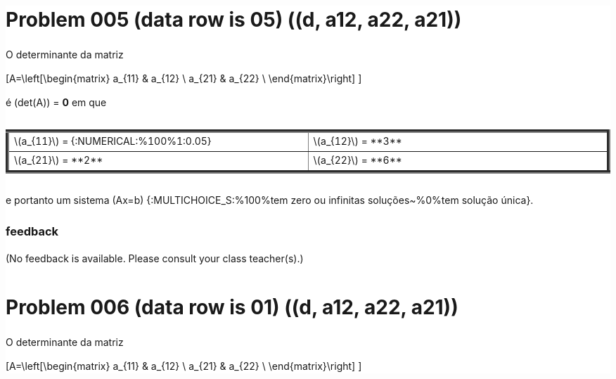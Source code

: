 


# Problem 005 (data row is 05) ((d, a12, a22, a21))

O determinante da matriz

\[A=\left[\begin{matrix}
a_{11} & a_{12} \\
a_{21} & a_{22} \\
\end{matrix}\right]
\]

é \(det(A)\) = **0** em que

<table style="border-collapse: collapse; width: 100%; display: inline-table; border: 10" border="5" >
    <colgroup>
      <col style="width: 50%">
      <col style="width: 50%;">
    </colgroup>
    <tbody>
      <tr>
        <td>\(a_{11}\) = {:NUMERICAL:%100%1:0.05}</td>
        <td>\(a_{12}\) = **3**</td>
      </tr>
      <tr>
        <td>\(a_{21}\) = **2**</td>
        <td>\(a_{22}\) = **6**</td>
      </tr>
    </tbody>
  </table>

  e portanto um sistema \(Ax=b\) {:MULTICHOICE_S:%100%tem zero ou infinitas soluções\~%0%tem solução única}.





### feedback


(No feedback is available. Please consult your class teacher(s).)




# Problem 006 (data row is 01) ((d, a12, a22, a21))

O determinante da matriz

\[A=\left[\begin{matrix}
a_{11} & a_{12} \\
a_{21} & a_{22} \\
\end{matrix}\right]
\]

